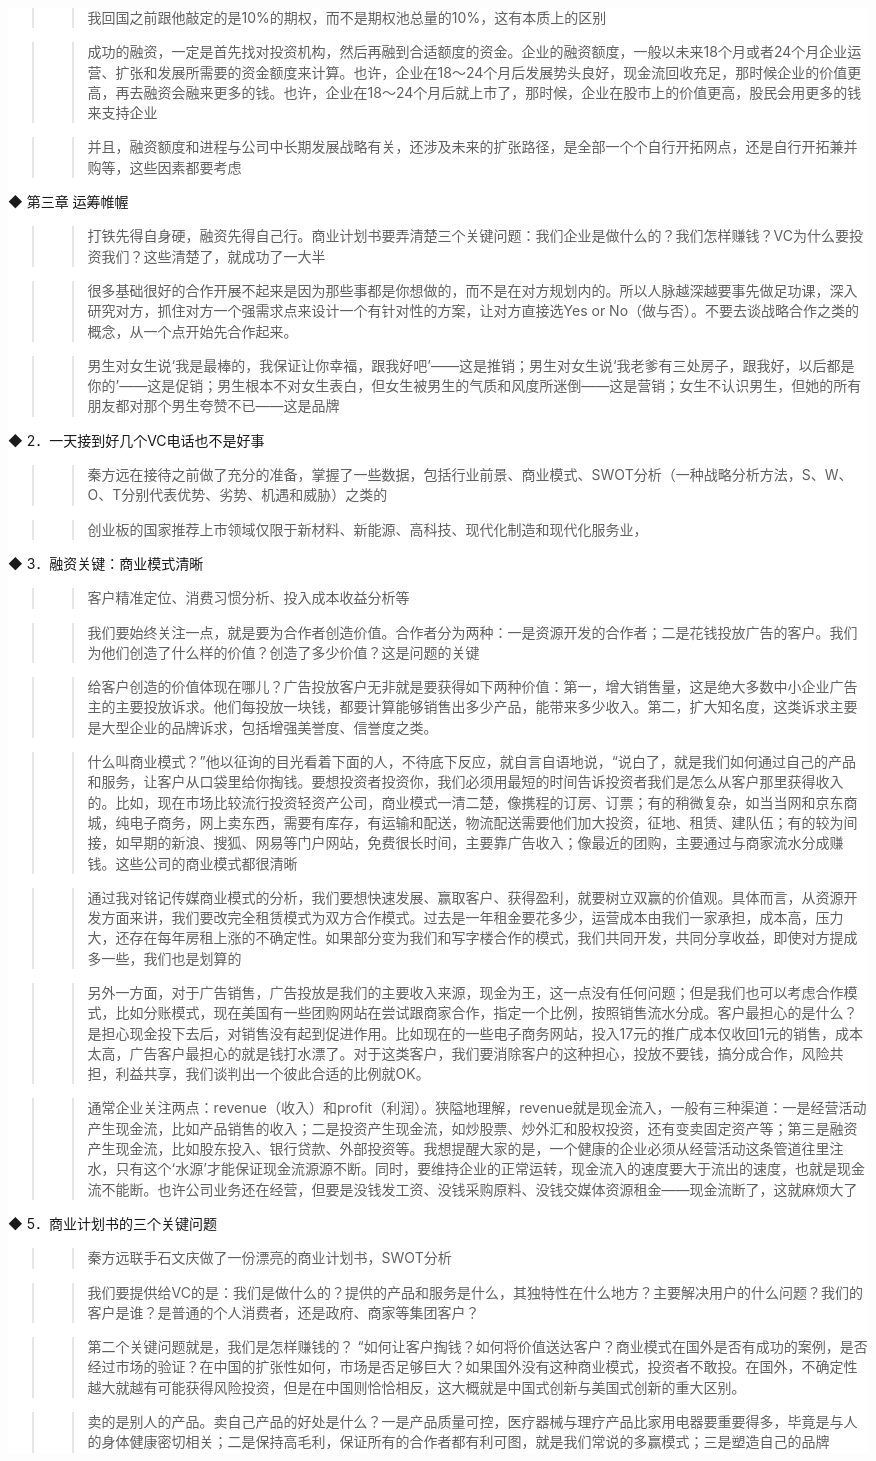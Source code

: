 >> 我回国之前跟他敲定的是10%的期权，而不是期权池总量的10%，这有本质上的区别

>> 成功的融资，一定是首先找对投资机构，然后再融到合适额度的资金。企业的融资额度，一般以未来18个月或者24个月企业运营、扩张和发展所需要的资金额度来计算。也许，企业在18～24个月后发展势头良好，现金流回收充足，那时候企业的价值更高，再去融资会融来更多的钱。也许，企业在18～24个月后就上市了，那时候，企业在股市上的价值更高，股民会用更多的钱来支持企业

>> 并且，融资额度和进程与公司中长期发展战略有关，还涉及未来的扩张路径，是全部一个个自行开拓网点，还是自行开拓兼并购等，这些因素都要考虑


◆ 第三章 运筹帷幄

>> 打铁先得自身硬，融资先得自己行。商业计划书要弄清楚三个关键问题：我们企业是做什么的？我们怎样赚钱？VC为什么要投资我们？这些清楚了，就成功了一大半

>> 很多基础很好的合作开展不起来是因为那些事都是你想做的，而不是在对方规划内的。所以人脉越深越要事先做足功课，深入研究对方，抓住对方一个强需求点来设计一个有针对性的方案，让对方直接选Yes or No（做与否）。不要去谈战略合作之类的概念，从一个点开始先合作起来。

>> 男生对女生说‘我是最棒的，我保证让你幸福，跟我好吧’——这是推销；男生对女生说‘我老爹有三处房子，跟我好，以后都是你的’——这是促销；男生根本不对女生表白，但女生被男生的气质和风度所迷倒——这是营销；女生不认识男生，但她的所有朋友都对那个男生夸赞不已——这是品牌


◆ 2．一天接到好几个VC电话也不是好事

>> 秦方远在接待之前做了充分的准备，掌握了一些数据，包括行业前景、商业模式、SWOT分析（一种战略分析方法，S、W、O、T分别代表优势、劣势、机遇和威胁）之类的

>> 创业板的国家推荐上市领域仅限于新材料、新能源、高科技、现代化制造和现代化服务业，


◆ 3．融资关键：商业模式清晰

>> 客户精准定位、消费习惯分析、投入成本收益分析等

>> 我们要始终关注一点，就是要为合作者创造价值。合作者分为两种：一是资源开发的合作者；二是花钱投放广告的客户。我们为他们创造了什么样的价值？创造了多少价值？这是问题的关键

>> 给客户创造的价值体现在哪儿？广告投放客户无非就是要获得如下两种价值：第一，增大销售量，这是绝大多数中小企业广告主的主要投放诉求。他们每投放一块钱，都要计算能够销售出多少产品，能带来多少收入。第二，扩大知名度，这类诉求主要是大型企业的品牌诉求，包括增强美誉度、信誉度之类。

>> 什么叫商业模式？”他以征询的目光看着下面的人，不待底下反应，就自言自语地说，“说白了，就是我们如何通过自己的产品和服务，让客户从口袋里给你掏钱。要想投资者投资你，我们必须用最短的时间告诉投资者我们是怎么从客户那里获得收入的。比如，现在市场比较流行投资轻资产公司，商业模式一清二楚，像携程的订房、订票；有的稍微复杂，如当当网和京东商城，纯电子商务，网上卖东西，需要有库存，有运输和配送，物流配送需要他们加大投资，征地、租赁、建队伍；有的较为间接，如早期的新浪、搜狐、网易等门户网站，免费很长时间，主要靠广告收入；像最近的团购，主要通过与商家流水分成赚钱。这些公司的商业模式都很清晰

>> 通过我对铭记传媒商业模式的分析，我们要想快速发展、赢取客户、获得盈利，就要树立双赢的价值观。具体而言，从资源开发方面来讲，我们要改完全租赁模式为双方合作模式。过去是一年租金要花多少，运营成本由我们一家承担，成本高，压力大，还存在每年房租上涨的不确定性。如果部分变为我们和写字楼合作的模式，我们共同开发，共同分享收益，即使对方提成多一些，我们也是划算的

>> 另外一方面，对于广告销售，广告投放是我们的主要收入来源，现金为王，这一点没有任何问题；但是我们也可以考虑合作模式，比如分账模式，现在美国有一些团购网站在尝试跟商家合作，指定一个比例，按照销售流水分成。客户最担心的是什么？是担心现金投下去后，对销售没有起到促进作用。比如现在的一些电子商务网站，投入17元的推广成本仅收回1元的销售，成本太高，广告客户最担心的就是钱打水漂了。对于这类客户，我们要消除客户的这种担心，投放不要钱，搞分成合作，风险共担，利益共享，我们谈判出一个彼此合适的比例就OK。

>> 通常企业关注两点：revenue（收入）和profit（利润）。狭隘地理解，revenue就是现金流入，一般有三种渠道：一是经营活动产生现金流，比如产品销售的收入；二是投资产生现金流，如炒股票、炒外汇和股权投资，还有变卖固定资产等；第三是融资产生现金流，比如股东投入、银行贷款、外部投资等。我想提醒大家的是，一个健康的企业必须从经营活动这条管道往里注水，只有这个‘水源’才能保证现金流源源不断。同时，要维持企业的正常运转，现金流入的速度要大于流出的速度，也就是现金流不能断。也许公司业务还在经营，但要是没钱发工资、没钱采购原料、没钱交媒体资源租金——现金流断了，这就麻烦大了


◆ 5．商业计划书的三个关键问题

>> 秦方远联手石文庆做了一份漂亮的商业计划书，SWOT分析

>> 我们要提供给VC的是：我们是做什么的？提供的产品和服务是什么，其独特性在什么地方？主要解决用户的什么问题？我们的客户是谁？是普通的个人消费者，还是政府、商家等集团客户？

>> 第二个关键问题就是，我们是怎样赚钱的？
“如何让客户掏钱？如何将价值送达客户？商业模式在国外是否有成功的案例，是否经过市场的验证？在中国的扩张性如何，市场是否足够巨大？如果国外没有这种商业模式，投资者不敢投。在国外，不确定性越大就越有可能获得风险投资，但是在中国则恰恰相反，这大概就是中国式创新与美国式创新的重大区别。

>> 卖的是别人的产品。卖自己产品的好处是什么？一是产品质量可控，医疗器械与理疗产品比家用电器要重要得多，毕竟是与人的身体健康密切相关；二是保持高毛利，保证所有的合作者都有利可图，就是我们常说的多赢模式；三是塑造自己的品牌
